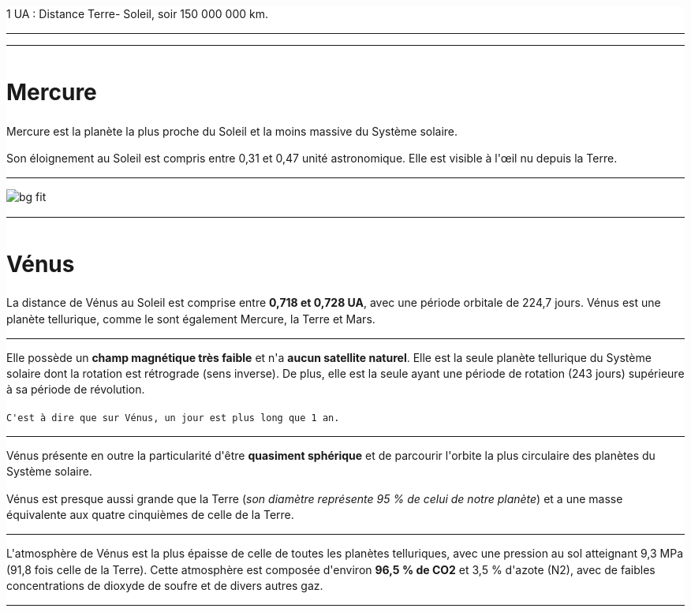 1 UA : Distance Terre- Soleil, soir 150 000 000 km. 

--- 

<iframe width="1200" height="800" src="https://www.youtube.com/embed/5l6eOsFCTkc" title="YouTube video player" frameborder="0" allow="accelerometer; autoplay; clipboard-write; encrypted-media; gyroscope; picture-in-picture" allowfullscreen></iframe>

---

# Mercure

Mercure est la planète la plus proche du Soleil et la moins massive du Système solaire.

Son éloignement au Soleil est compris entre 0,31 et 0,47 unité astronomique. 
Elle est visible à l'œil nu depuis la Terre.

---

![bg fit](https://cdn.futura-sciences.com/buildsv6/images/largeoriginal/e/d/f/edf75f57d9_82666_mercureok.jpg)

---

# Vénus

La distance de Vénus au Soleil est comprise entre **0,718 et 0,728 UA**, avec une période orbitale de 224,7 jours.
Vénus est une planète tellurique, comme le sont également Mercure, la Terre et Mars. 

---

Elle possède un **champ magnétique très faible** et n'a **aucun satellite naturel**. Elle est la seule planète tellurique du Système solaire dont la rotation est rétrograde (sens inverse). De plus, elle est la seule ayant une période de rotation (243 jours) supérieure à sa période de révolution.



    C'est à dire que sur Vénus, un jour est plus long que 1 an. 

---

Vénus présente en outre la particularité d'être **quasiment sphérique** et de parcourir l'orbite la plus circulaire des planètes du Système solaire.

Vénus est presque aussi grande que la Terre (*son diamètre représente 95 % de celui de notre planète*) et a une masse équivalente aux quatre cinquièmes de celle de la Terre. 

---

L'atmosphère de Vénus est la plus épaisse de celle de toutes les planètes telluriques, avec une pression au sol atteignant 9,3 MPa (91,8 fois celle de la Terre).
Cette atmosphère est composée d'environ **96,5 % de CO2** et 3,5 % d'azote (N2), avec de faibles concentrations de dioxyde de soufre et de divers autres gaz.

---
